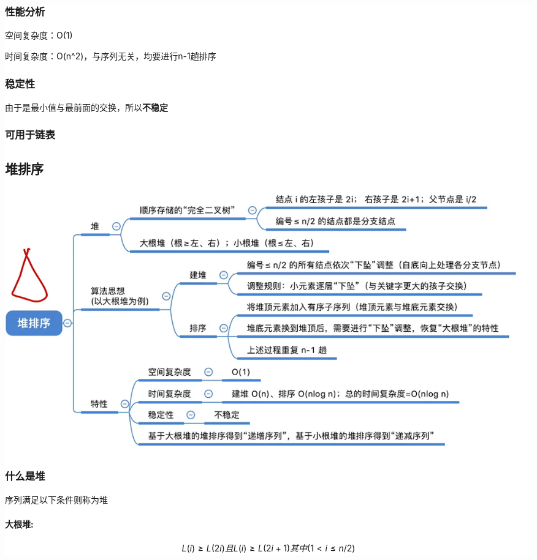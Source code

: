 

### 性能分析

空间复杂度：O(1)

时间复杂度：O(n^2)，与序列无关，均要进行n-1趟排序



### 稳定性

由于是最小值与最前面的交换，所以**不稳定**



### 可用于链表





## 堆排序

![image-20240630150139044](../../一些截图/image-20240630150139044.png)

### 什么是堆

序列满足以下条件则称为堆

#### 大根堆:

$$
L(i)\geq L(2i) 且 L(i)\geq L(2i+1)其中(1\lt i \leq n/2)
$$
